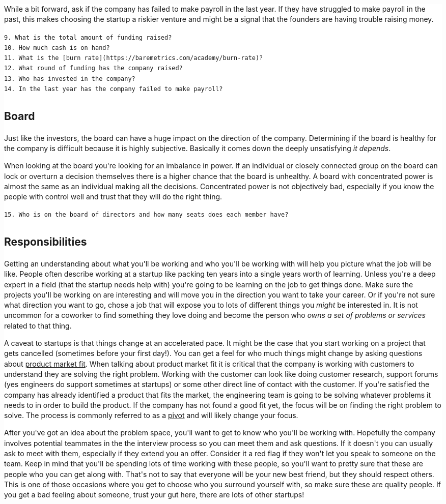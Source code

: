 While a bit forward, ask if the company has failed to make payroll in the last year. If they have struggled to make payroll in the past, this makes choosing the startup a riskier venture and might be a signal that the founders are having trouble raising money.

```
9. What is the total amount of funding raised?
10. How much cash is on hand?
11. What is the [burn rate](https://baremetrics.com/academy/burn-rate)?
12. What round of funding has the company raised?
13. Who has invested in the company?
14. In the last year has the company failed to make payroll?
```

## Board

Just like the investors, the board can have a huge impact on the direction of the company. Determining if the board is healthy for the company is difficult because it is highly subjective. Basically it comes down the deeply unsatisfying _it depends_.

When looking at the board you're looking for an imbalance in power. If an individual or closely connected group on the board can lock or overturn a decision themselves there is a higher chance that the board is unhealthy. A board with concentrated power is almost the same as an individual making all the decisions. Concentrated power is not objectively bad, especially if you know the people with control well and trust that they will do the right thing.

```
15. Who is on the board of directors and how many seats does each member have?
```

## Responsibilities

Getting an understanding about what you'll be working and who you'll be working with will help you picture what the job will be like. People often describe working at a startup like packing ten years into a single years worth of learning. Unless you're a deep expert in a field (that the startup needs help with) you're going to be learning on the job to get things done. Make sure the projects you'll be working on are interesting and will move you in the direction you want to take your career. Or if you're not sure what direction you want to go, chose a job that will expose you to lots of different things you _might_ be interested in. It is not uncommon for a coworker to find something they love doing and become the person who _owns a set of problems or services_ related to that thing.

A caveat to startups is that things change at an accelerated pace. It might be the case that you start working on a project that gets cancelled (sometimes before your first day!). You can get a feel for who much things might change by asking questions about [product market fit](https://a16z.com/2017/02/18/12-things-about-product-market-fit/). When talking about product market fit it is critical that the company is working with customers to understand they are solving the right problem. Working with the customer can look like doing customer research, support forums (yes engineers do support sometimes at startups) or some other direct line of contact with the customer. If you're satisfied the company has already identified a product that fits the market, the engineering team is going to be solving whatever problems it needs to in order to build the product. If the company has not found a good fit yet, the focus will be on finding the right problem to solve. The process is commonly referred to as a [pivot](https://en.wikipedia.org/wiki/Lean_startup#Pivot) and will likely change your focus.

After you've got an idea about the problem space, you'll want to get to know who you'll be working with. Hopefully the company involves potential teammates in the the interview process so you can meet them and ask questions. If it doesn't you can usually ask to meet with them, especially if they extend you an offer. Consider it a red flag if they won't let you speak to someone on the team. Keep in mind that you'll be spending lots of time working with these people, so you'll want to pretty sure that these are people who you can get along with. That's not to say that everyone will be your new best friend, but they should respect others. This is one of those occasions where you get to choose who you surround yourself with, so make sure these are quality people. If you get a bad feeling about someone, trust your gut here, there are lots of other startups!
